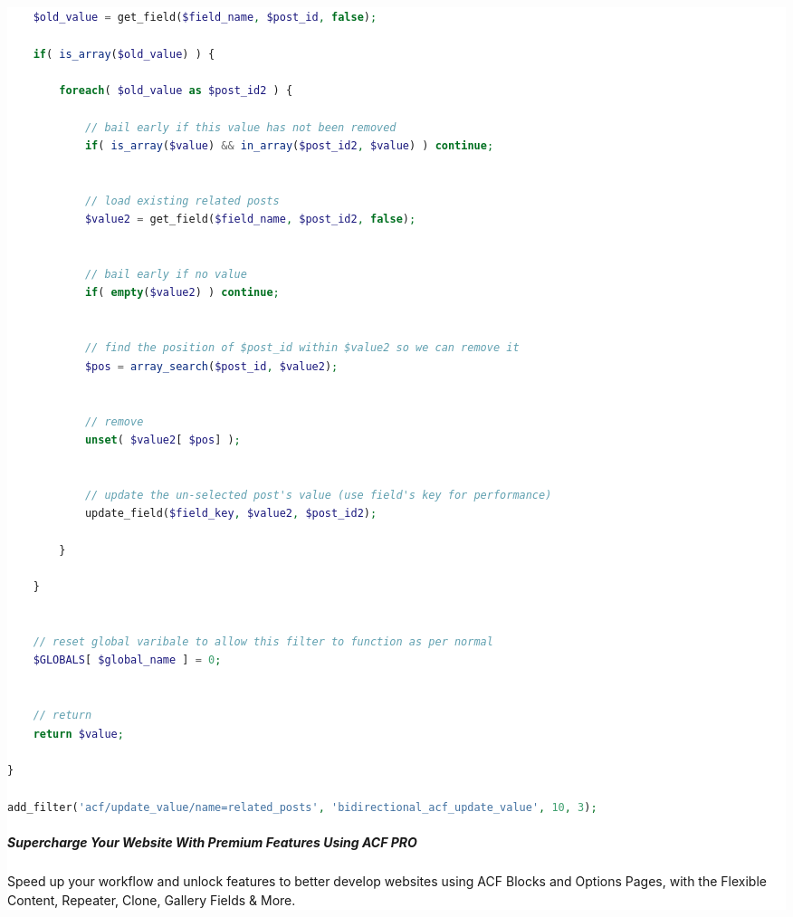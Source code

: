 ```php
    $old_value = get_field($field_name, $post_id, false);

    if( is_array($old_value) ) {

        foreach( $old_value as $post_id2 ) {

            // bail early if this value has not been removed
            if( is_array($value) && in_array($post_id2, $value) ) continue;


            // load existing related posts
            $value2 = get_field($field_name, $post_id2, false);


            // bail early if no value
            if( empty($value2) ) continue;


            // find the position of $post_id within $value2 so we can remove it
            $pos = array_search($post_id, $value2);


            // remove
            unset( $value2[ $pos] );


            // update the un-selected post's value (use field's key for performance)
            update_field($field_key, $value2, $post_id2);

        }

    }


    // reset global varibale to allow this filter to function as per normal
    $GLOBALS[ $global_name ] = 0;


    // return
    return $value;

}

add_filter('acf/update_value/name=related_posts', 'bidirectional_acf_update_value', 10, 3);
```

##### Supercharge Your Website With Premium Features Using ACF PRO

Speed up your workflow and unlock features to better develop websites using ACF Blocks and Options Pages, with the Flexible Content, Repeater,
Clone, Gallery Fields & More.
